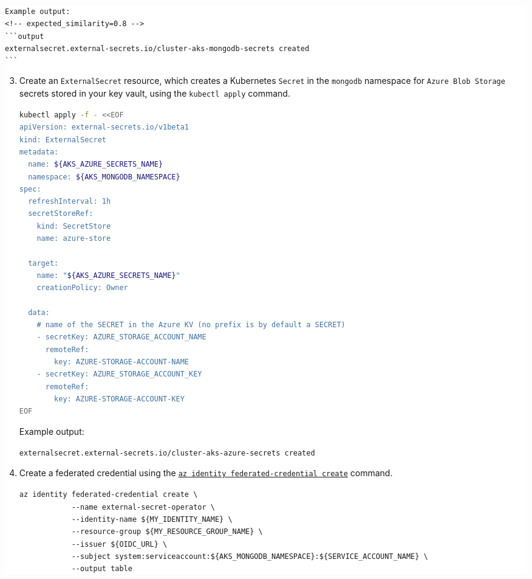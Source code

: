 
    Example output:
    <!-- expected_similarity=0.8 -->
    ```output
    externalsecret.external-secrets.io/cluster-aks-mongodb-secrets created
    ```

3. Create an `ExternalSecret` resource, which creates a Kubernetes `Secret` in the `mongodb` namespace for `Azure Blob Storage` secrets stored in your key vault, using the `kubectl apply` command.

    ```bash
    kubectl apply -f - <<EOF
    apiVersion: external-secrets.io/v1beta1
    kind: ExternalSecret
    metadata:
      name: ${AKS_AZURE_SECRETS_NAME}
      namespace: ${AKS_MONGODB_NAMESPACE}
    spec:
      refreshInterval: 1h
      secretStoreRef:
        kind: SecretStore
        name: azure-store

      target:
        name: "${AKS_AZURE_SECRETS_NAME}"
        creationPolicy: Owner

      data:
        # name of the SECRET in the Azure KV (no prefix is by default a SECRET)
        - secretKey: AZURE_STORAGE_ACCOUNT_NAME
          remoteRef:
            key: AZURE-STORAGE-ACCOUNT-NAME
        - secretKey: AZURE_STORAGE_ACCOUNT_KEY
          remoteRef:
            key: AZURE-STORAGE-ACCOUNT-KEY
    EOF
    ```

    Example output:
    <!-- expected_similarity=0.8 -->
    ```output
    externalsecret.external-secrets.io/cluster-aks-azure-secrets created
    ```

4. Create a federated credential using the [`az identity federated-credential create`](/cli/azure/identity/federated-credential#az-identity-federated-credential-create) command.

    ```azurecli-interactive
    az identity federated-credential create \
                --name external-secret-operator \
                --identity-name ${MY_IDENTITY_NAME} \
                --resource-group ${MY_RESOURCE_GROUP_NAME} \
                --issuer ${OIDC_URL} \
                --subject system:serviceaccount:${AKS_MONGODB_NAMESPACE}:${SERVICE_ACCOUNT_NAME} \
                --output table
    ```
